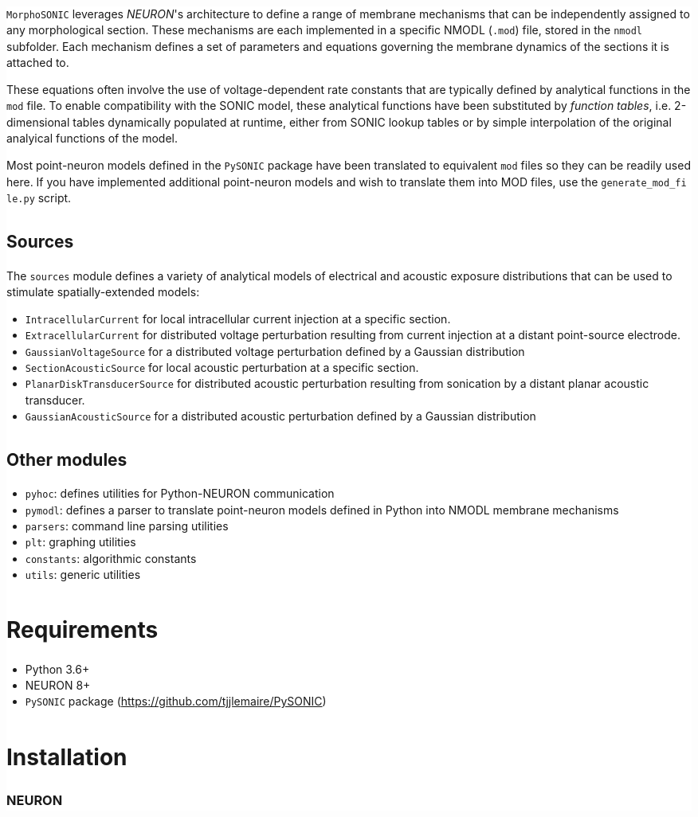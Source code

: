 `MorphoSONIC` leverages *NEURON*'s architecture to define a range of membrane mechanisms that can be independently assigned to any morphological section. These mechanisms are each implemented in a specific NMODL (`.mod`) file, stored in the `nmodl` subfolder. Each mechanism defines a set of parameters and equations governing the membrane dynamics of the sections it is attached to. 

These equations often involve the use of voltage-dependent rate constants that are typically defined by analytical functions in the `mod` file. To enable compatibility with the SONIC model, these analytical functions have been substituted by *function tables*, i.e. 2-dimensional tables dynamically populated at runtime, either from SONIC lookup tables or by simple interpolation of the original analyical functions of the model. 

Most point-neuron models defined in the `PySONIC` package have been translated to equivalent `mod` files so they can be readily used here. If you have implemented additional point-neuron models and wish to translate them into MOD files, use the `generate_mod_file.py` script.

## Sources

The `sources` module defines a variety of analytical models of electrical and acoustic exposure distributions that can be used to stimulate spatially-extended models:

- `IntracellularCurrent` for local intracellular current injection at a specific section.
- `ExtracellularCurrent` for distributed voltage perturbation resulting from current injection at a distant point-source electrode.
- `GaussianVoltageSource` for a distributed voltage perturbation defined by a Gaussian distribution
- `SectionAcousticSource` for local acoustic perturbation at a specific section.
- `PlanarDiskTransducerSource` for distributed acoustic perturbation resulting from sonication by a distant planar acoustic transducer.
- `GaussianAcousticSource` for a distributed acoustic perturbation defined by a Gaussian distribution


## Other modules

- `pyhoc`: defines utilities for Python-NEURON communication
- `pymodl`: defines a parser to translate point-neuron models defined in Python into NMODL membrane mechanisms
- `parsers`: command line parsing utilities
- `plt`: graphing utilities
- `constants`: algorithmic constants
- `utils`: generic utilities

# Requirements

- Python 3.6+
- NEURON 8+
- `PySONIC` package (https://github.com/tjjlemaire/PySONIC)

# Installation

### NEURON
